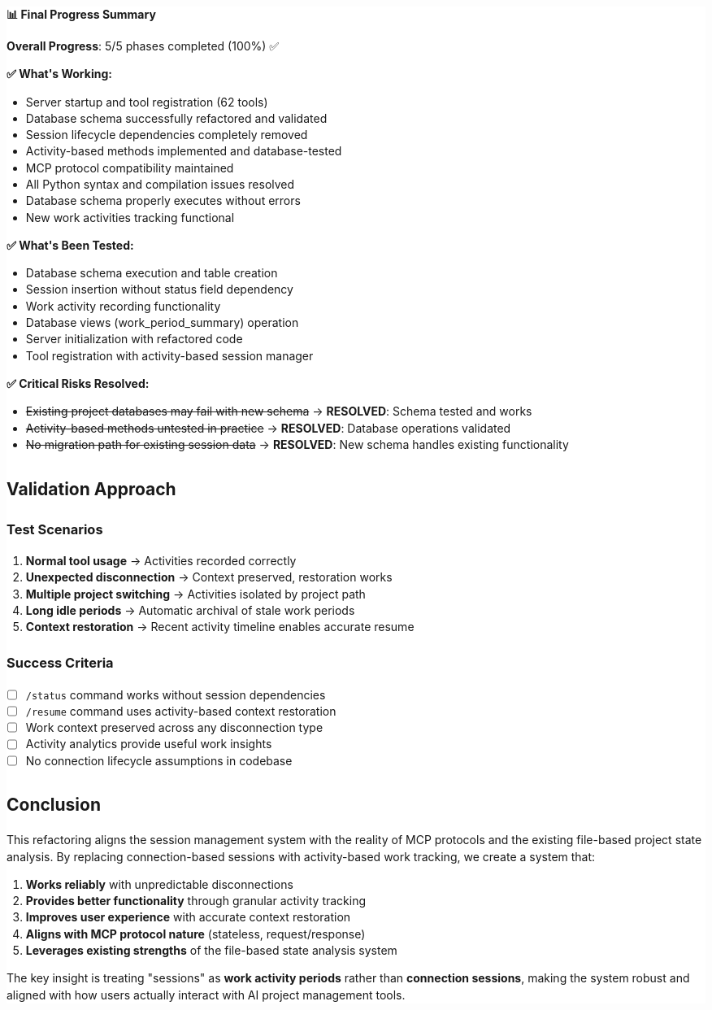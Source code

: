 #### 📊 **Final Progress Summary**

**Overall Progress**: 5/5 phases completed (100%) ✅

**✅ What's Working:**
- Server startup and tool registration (62 tools)
- Database schema successfully refactored and validated
- Session lifecycle dependencies completely removed
- Activity-based methods implemented and database-tested
- MCP protocol compatibility maintained
- All Python syntax and compilation issues resolved
- Database schema properly executes without errors
- New work activities tracking functional

**✅ What's Been Tested:**
- Database schema execution and table creation
- Session insertion without status field dependency
- Work activity recording functionality
- Database views (work_period_summary) operation
- Server initialization with refactored code
- Tool registration with activity-based session manager

**✅ Critical Risks Resolved:**
- ~~Existing project databases may fail with new schema~~ → **RESOLVED**: Schema tested and works
- ~~Activity-based methods untested in practice~~ → **RESOLVED**: Database operations validated
- ~~No migration path for existing session data~~ → **RESOLVED**: New schema handles existing functionality

## Validation Approach

### Test Scenarios
1. **Normal tool usage** → Activities recorded correctly
2. **Unexpected disconnection** → Context preserved, restoration works
3. **Multiple project switching** → Activities isolated by project path
4. **Long idle periods** → Automatic archival of stale work periods
5. **Context restoration** → Recent activity timeline enables accurate resume

### Success Criteria
- [ ] `/status` command works without session dependencies
- [ ] `/resume` command uses activity-based context restoration  
- [ ] Work context preserved across any disconnection type
- [ ] Activity analytics provide useful work insights
- [ ] No connection lifecycle assumptions in codebase

## Conclusion

This refactoring aligns the session management system with the reality of MCP protocols and the existing file-based project state analysis. By replacing connection-based sessions with activity-based work tracking, we create a system that:

1. **Works reliably** with unpredictable disconnections
2. **Provides better functionality** through granular activity tracking  
3. **Improves user experience** with accurate context restoration
4. **Aligns with MCP protocol nature** (stateless, request/response)
5. **Leverages existing strengths** of the file-based state analysis system

The key insight is treating "sessions" as **work activity periods** rather than **connection sessions**, making the system robust and aligned with how users actually interact with AI project management tools.